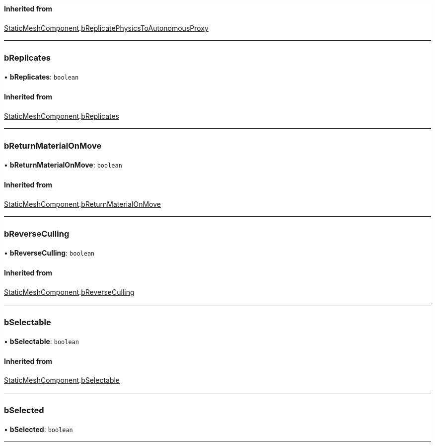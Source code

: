 #### Inherited from

[StaticMeshComponent](ue_ue.StaticMeshComponent.md).[bReplicatePhysicsToAutonomousProxy](ue_ue.StaticMeshComponent.md#breplicatephysicstoautonomousproxy)

___

### bReplicates

• **bReplicates**: `boolean`

#### Inherited from

[StaticMeshComponent](ue_ue.StaticMeshComponent.md).[bReplicates](ue_ue.StaticMeshComponent.md#breplicates)

___

### bReturnMaterialOnMove

• **bReturnMaterialOnMove**: `boolean`

#### Inherited from

[StaticMeshComponent](ue_ue.StaticMeshComponent.md).[bReturnMaterialOnMove](ue_ue.StaticMeshComponent.md#breturnmaterialonmove)

___

### bReverseCulling

• **bReverseCulling**: `boolean`

#### Inherited from

[StaticMeshComponent](ue_ue.StaticMeshComponent.md).[bReverseCulling](ue_ue.StaticMeshComponent.md#breverseculling)

___

### bSelectable

• **bSelectable**: `boolean`

#### Inherited from

[StaticMeshComponent](ue_ue.StaticMeshComponent.md).[bSelectable](ue_ue.StaticMeshComponent.md#bselectable)

___

### bSelected

• **bSelected**: `boolean`

___
